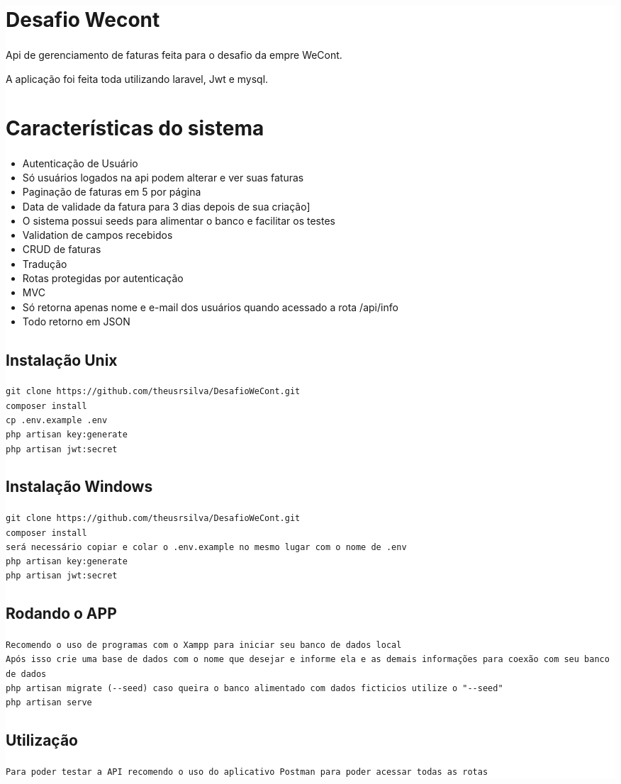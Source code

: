 # Desafio Wecont

Api de gerenciamento de faturas feita para o desafio da empre WeCont.

A aplicação foi feita toda utilizando laravel, Jwt e mysql.

# Características do sistema

* Autenticação de Usuário
* Só usuários logados na api podem alterar e ver suas faturas
* Paginação de faturas em 5 por página
* Data de validade da fatura para 3 dias depois de sua criação]
* O sistema possui seeds para alimentar o banco e facilitar os testes
* Validation de campos recebidos
* CRUD de faturas
* Tradução
* Rotas protegidas por autenticação
* MVC
* Só retorna apenas nome e e-mail dos usuários quando acessado a rota /api/info
* Todo retorno em JSON

## Instalação Unix
    
    git clone https://github.com/theusrsilva/DesafioWeCont.git
    composer install
    cp .env.example .env
    php artisan key:generate
    php artisan jwt:secret
    
## Instalação Windows
    
    git clone https://github.com/theusrsilva/DesafioWeCont.git
    composer install
    será necessário copiar e colar o .env.example no mesmo lugar com o nome de .env
    php artisan key:generate
    php artisan jwt:secret
    

## Rodando o APP

    Recomendo o uso de programas com o Xampp para iniciar seu banco de dados local
    Após isso crie uma base de dados com o nome que desejar e informe ela e as demais informações para coexão com seu banco de dados
    php artisan migrate (--seed) caso queira o banco alimentado com dados ficticios utilize o "--seed"
    php artisan serve

## Utilização

    Para poder testar a API recomendo o uso do aplicativo Postman para poder acessar todas as rotas
